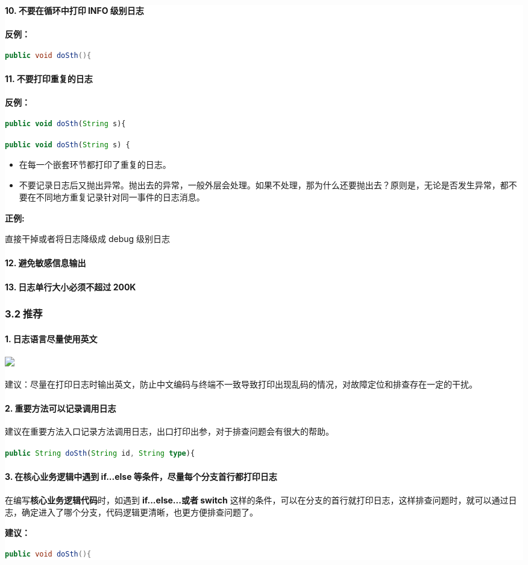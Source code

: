 
#### 10. 不要在循环中打印 INFO 级别日志

**反例：**

```csharp
public void doSth(){
```

#### 11. 不要打印重复的日志

**反例：**

```typescript
public void doSth(String s){
```

```typescript
public void doSth(String s) { 
```

- 在每一个嵌套环节都打印了重复的日志。
    
- 不要记录日志后又抛出异常。抛出去的异常，一般外层会处理。如果不处理，那为什么还要抛出去？原则是，无论是否发生异常，都不要在不同地方重复记录针对同一事件的日志消息。
    

**正例:**

直接干掉或者将日志降级成 debug 级别日志

#### 12. 避免敏感信息输出

#### 13. 日志单行大小必须不超过 200K

### 3.2 推荐

#### 1. 日志语言尽量使用英文

![](https://i-blog.csdnimg.cn/blog_migrate/d5acf2cf3921d0e064abc842043f1413.png)

建议：尽量在打印日志时输出英文，防止中文编码与终端不一致导致打印出现乱码的情况，对故障定位和排查存在一定的干扰。

#### 2. 重要方法可以记录调用日志

建议在重要方法入口记录方法调用日志，出口打印出参，对于排查问题会有很大的帮助。

```typescript
public String doSth(String id, String type){
```

#### 3. 在核心业务逻辑中遇到 if...else 等条件，尽量每个分支首行都打印日志

在编写**核心业务逻辑代码**时，如遇到 **if...else...或者 switch** 这样的条件，可以在分支的首行就打印日志，这样排查问题时，就可以通过日志，确定进入了哪个分支，代码逻辑更清晰，也更方便排查问题了。

**建议：**

```csharp
public void doSth(){
```
